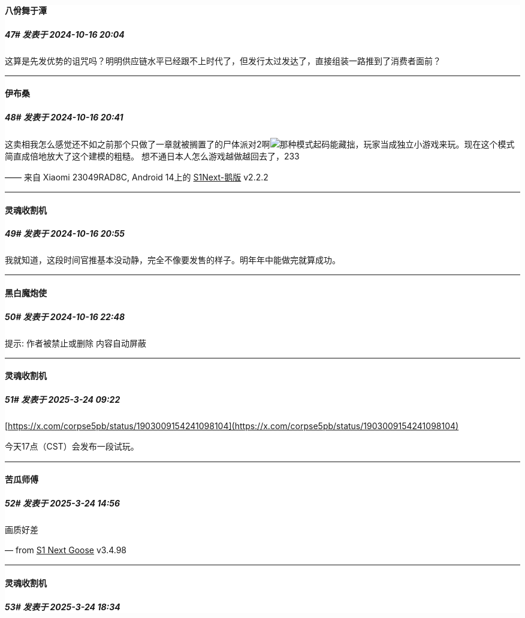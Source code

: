 ####  八佾舞于潭  
##### 47#       发表于 2024-10-16 20:04

这算是先发优势的诅咒吗？明明供应链水平已经跟不上时代了，但发行太过发达了，直接组装一路推到了消费者面前？

*****

####  伊布桑  
##### 48#       发表于 2024-10-16 20:41

这卖相我怎么感觉还不如之前那个只做了一章就被搁置了的尸体派对2啊<img src="https://static.saraba1st.com/image/smiley/face2017/090.png" referrerpolicy="no-referrer">那种模式起码能藏拙，玩家当成独立小游戏来玩。现在这个模式简直成倍地放大了这个建模的粗糙。
想不通日本人怎么游戏越做越回去了，233

—— 来自 Xiaomi 23049RAD8C, Android 14上的 [S1Next-鹅版](https://github.com/ykrank/S1-Next/releases) v2.2.2

*****

####  灵魂收割机  
##### 49#       发表于 2024-10-16 20:55

我就知道，这段时间官推基本没动静，完全不像要发售的样子。明年年中能做完就算成功。

*****

####  黑白魔炮使  
##### 50#       发表于 2024-10-16 22:48

提示: 作者被禁止或删除 内容自动屏蔽

*****

####  灵魂收割机  
##### 51#       发表于 2025-3-24 09:22

[https://x.com/corpse5pb/status/1903009154241098104](https://x.com/corpse5pb/status/1903009154241098104)

今天17点（CST）会发布一段试玩。


*****

####  苦瓜师傅  
##### 52#       发表于 2025-3-24 14:56

画质好差

— from [S1 Next Goose](https://www.pgyer.com/GcUxKd4w) v3.4.98


*****

####  灵魂收割机  
##### 53#       发表于 2025-3-24 18:34
